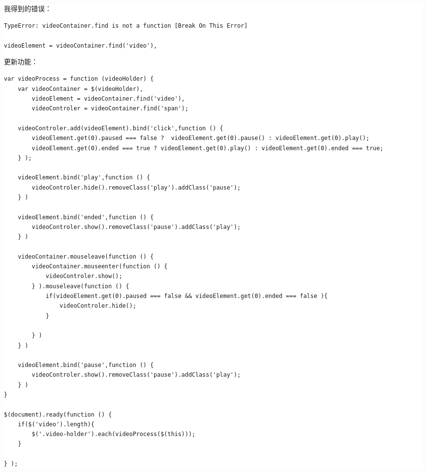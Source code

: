 我得到的错误：

```
TypeError: videoContainer.find is not a function [Break On This Error]  

videoElement = videoContainer.find('video'), 
```

更新功能：

```
var videoProcess = function (videoHolder) {
    var videoContainer = $(videoHolder),
        videoElement = videoContainer.find('video'),
        videoControler = videoContainer.find('span');

    videoControler.add(videoElement).bind('click',function () {
        videoElement.get(0).paused === false ?  videoElement.get(0).pause() : videoElement.get(0).play();
        videoElement.get(0).ended === true ? videoElement.get(0).play() : videoElement.get(0).ended === true;
    } );

    videoElement.bind('play',function () {
        videoControler.hide().removeClass('play').addClass('pause');
    } )

    videoElement.bind('ended',function () {
        videoControler.show().removeClass('pause').addClass('play');
    } )

    videoContainer.mouseleave(function () {
        videoContainer.mouseenter(function () {
            videoControler.show();    
        } ).mouseleave(function () {
            if(videoElement.get(0).paused === false && videoElement.get(0).ended === false ){
                videoControler.hide();    
            }

        } )    
    } )

    videoElement.bind('pause',function () {
        videoControler.show().removeClass('pause').addClass('play');
    } )
}

$(document).ready(function () {   
    if($('video').length){
        $('.video-holder').each(videoProcess($(this)));
    }

} ); 
```
